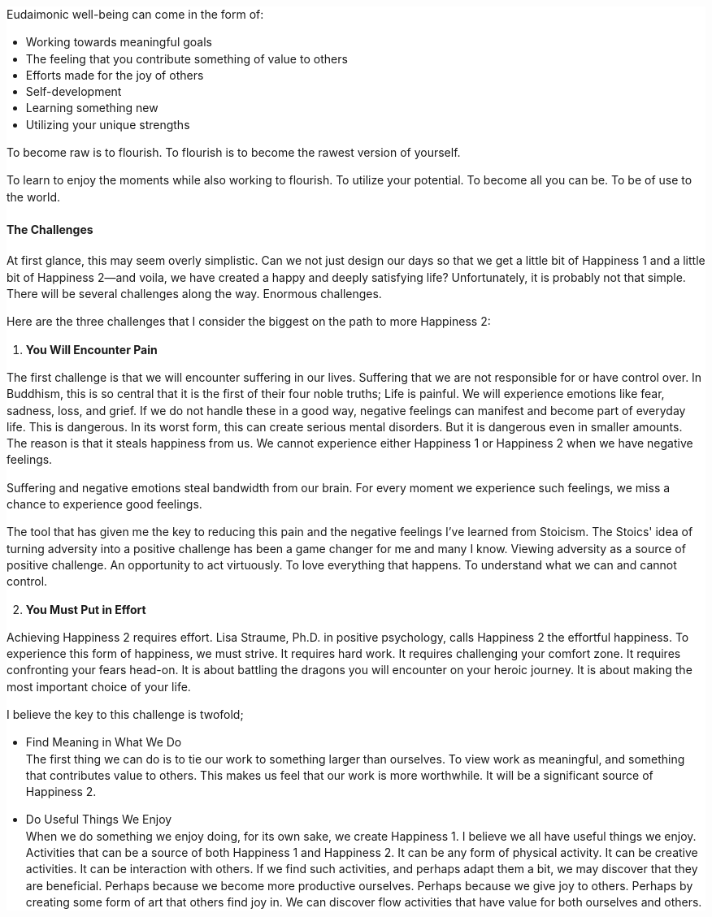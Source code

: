 Eudaimonic well-being can come in the form of:

- Working towards meaningful goals
- The feeling that you contribute something of value to others
- Efforts made for the joy of others
- Self-development
- Learning something new
- Utilizing your unique strengths

To become raw is to flourish. To flourish is to become the rawest version of yourself.

To learn to enjoy the moments while also working to flourish. To utilize your potential. To become all you can be. To be of use to the world.

#### The Challenges

At first glance, this may seem overly simplistic. Can we not just design our days so that we get a little bit of Happiness 1 and a little bit of Happiness 2—and voila, we have created a happy and deeply satisfying life? Unfortunately, it is probably not that simple. There will be several challenges along the way. Enormous challenges.

Here are the three challenges that I consider the biggest on the path to more Happiness 2:

1. **You Will Encounter Pain**

The first challenge is that we will encounter suffering in our lives. Suffering that we are not responsible for or have control over. In Buddhism, this is so central that it is the first of their four noble truths; Life is painful. We will experience emotions like fear, sadness, loss, and grief. If we do not handle these in a good way, negative feelings can manifest and become part of everyday life. This is dangerous. In its worst form, this can create serious mental disorders. But it is dangerous even in smaller amounts. The reason is that it steals happiness from us. We cannot experience either Happiness 1 or Happiness 2 when we have negative feelings.

Suffering and negative emotions steal bandwidth from our brain. For every moment we experience such feelings, we miss a chance to experience good feelings.

The tool that has given me the key to reducing this pain and the negative feelings I’ve learned from Stoicism. The Stoics' idea of turning adversity into a positive challenge has been a game changer for me and many I know. Viewing adversity as a source of positive challenge. An opportunity to act virtuously. To love everything that happens. To understand what we can and cannot control.

2. **You Must Put in Effort**

Achieving Happiness 2 requires effort. Lisa Straume, Ph.D. in positive psychology, calls Happiness 2 the effortful happiness. To experience this form of happiness, we must strive. It requires hard work. It requires challenging your comfort zone. It requires confronting your fears head-on. It is about battling the dragons you will encounter on your heroic journey. It is about making the most important choice of your life.

I believe the key to this challenge is twofold;

- Find Meaning in What We Do  
  The first thing we can do is to tie our work to something larger than ourselves. To view work as meaningful, and something that contributes value to others. This makes us feel that our work is more worthwhile. It will be a significant source of Happiness 2.

- Do Useful Things We Enjoy  
  When we do something we enjoy doing, for its own sake, we create Happiness 1. I believe we all have useful things we enjoy. Activities that can be a source of both Happiness 1 and Happiness 2. It can be any form of physical activity. It can be creative activities. It can be interaction with others. If we find such activities, and perhaps adapt them a bit, we may discover that they are beneficial. Perhaps because we become more productive ourselves. Perhaps because we give joy to others. Perhaps by creating some form of art that others find joy in. We can discover flow activities that have value for both ourselves and others.
